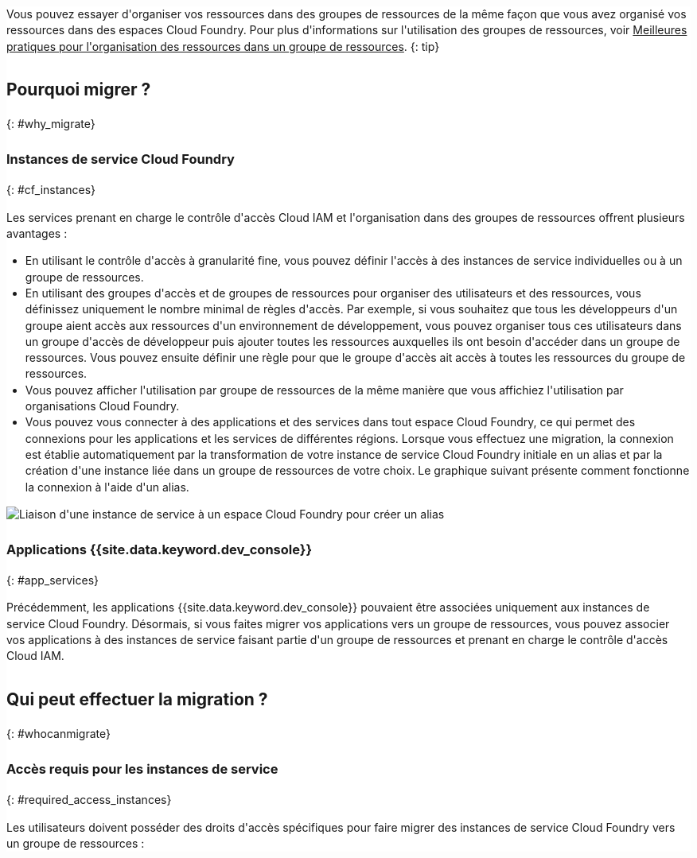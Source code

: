 Vous pouvez essayer d'organiser vos ressources dans des groupes de ressources de la même façon que vous avez organisé vos ressources dans des espaces Cloud Foundry. Pour plus d'informations sur l'utilisation des groupes de ressources, voir [Meilleures pratiques pour l'organisation des ressources dans un groupe de ressources](/docs/resources?topic=resources-bp_resourcegroups).
{: tip}


## Pourquoi migrer ?
{: #why_migrate}

### Instances de service Cloud Foundry
{: #cf_instances}

Les services prenant en charge le contrôle d'accès Cloud IAM et l'organisation dans des groupes de ressources offrent plusieurs avantages :

* En utilisant le contrôle d'accès à granularité fine, vous pouvez définir l'accès à des instances de service individuelles ou à un groupe de ressources.
* En utilisant des groupes d'accès et de groupes de ressources pour organiser des utilisateurs et des ressources, vous définissez uniquement le nombre minimal de règles d'accès. Par exemple, si vous souhaitez que tous les développeurs d'un groupe aient accès aux ressources d'un environnement de développement, vous pouvez organiser tous ces utilisateurs dans un groupe d'accès de développeur puis ajouter toutes les ressources auxquelles ils ont besoin d'accéder dans un groupe de ressources. Vous pouvez ensuite définir une règle pour que le groupe d'accès ait accès à toutes les ressources du groupe de ressources.
* Vous pouvez afficher l'utilisation par groupe de ressources de la même manière que vous affichiez l'utilisation par organisations Cloud Foundry.
* Vous pouvez vous connecter à des applications et des services dans tout espace Cloud Foundry, ce qui permet des connexions pour les applications et les services de différentes régions. Lorsque vous effectuez une migration, la connexion est établie automatiquement par la transformation de votre instance de service Cloud Foundry initiale en un alias et par la création d'une instance liée dans un groupe de ressources de votre choix. Le graphique suivant présente comment fonctionne la connexion à l'aide d'un alias.

![Liaison d'une instance de service à un espace Cloud Foundry pour créer un alias](images/alias.svg "Liaison d'une instance de service à un espace Cloud Foundry pour créer un alias")

### Applications {{site.data.keyword.dev_console}}

{: #app_services}

Précédemment, les applications {{site.data.keyword.dev_console}} pouvaient être associées uniquement aux instances de service Cloud Foundry. Désormais, si vous faites migrer vos applications vers un groupe de ressources, vous pouvez associer vos applications à des instances de service faisant partie d'un groupe de ressources et prenant en charge le contrôle d'accès Cloud IAM.

## Qui peut effectuer la migration ?
{: #whocanmigrate}

### Accès requis pour les instances de service
{: #required_access_instances}

Les utilisateurs doivent posséder des droits d'accès spécifiques pour faire migrer des instances de service Cloud Foundry vers un groupe de ressources :
